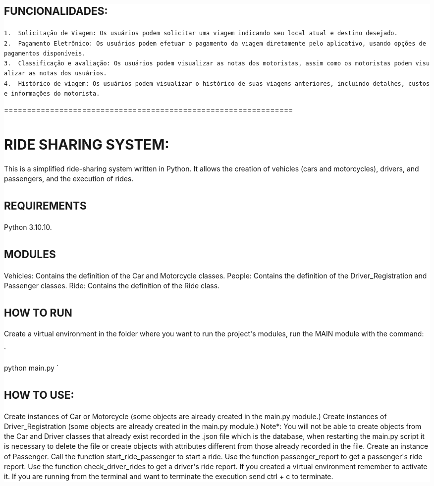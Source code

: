 ## 	FUNCIONALIDADES:

    1.	Solicitação de Viagem: Os usuários podem solicitar uma viagem indicando seu local atual e destino desejado.
    2.	Pagamento Eletrônico: Os usuários podem efetuar o pagamento da viagem diretamente pelo aplicativo, usando opções de pagamentos disponíveis.
    3.	Classificação e avaliação: Os usuários podem visualizar as notas dos motoristas, assim como os motoristas podem visualizar as notas dos usuários.
    4.	Histórico de viagem: Os usuários podem visualizar o histórico de suas viagens anteriores, incluindo detalhes, custos e informações do motorista.



===============================================================

# RIDE SHARING SYSTEM:
This is a simplified ride-sharing system written in Python. It allows the creation of vehicles (cars and motorcycles), drivers, and passengers, and the execution of rides.

## REQUIREMENTS
Python 3.10.10.

## MODULES
Vehicles: Contains the definition of the Car and Motorcycle classes.
People: Contains the definition of the Driver_Registration and Passenger classes.
Ride: Contains the definition of the Ride class.

## HOW TO RUN
Create a virtual environment in the folder where you want to run the project's modules, run the MAIN module with the command:

`

python main.py
`

## HOW TO USE:

Create instances of Car or Motorcycle (some objects are already created in the main.py module.)
Create instances of Driver_Registration (some objects are already created in the main.py module.)
Note*: You will not be able to create objects from the Car and Driver classes that already exist recorded in the .json file which is the database, when restarting the main.py script it is necessary to delete the file or create objects with attributes different from those already recorded in the file.
Create an instance of Passenger.
Call the function start_ride_passenger to start a ride.
Use the function passenger_report to get a passenger's ride report.
Use the function check_driver_rides to get a driver's ride report.
If you created a virtual environment remember to activate it.
If you are running from the terminal and want to terminate the execution send ctrl + c to terminate.
